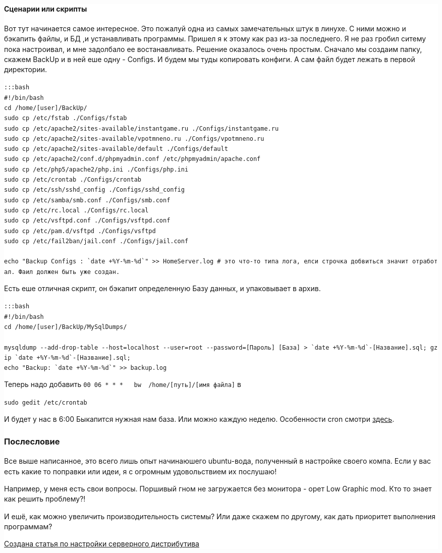 #### Сценарии или скрипты

Вот тут начинается самое интересное. Это пожалуй одна из самых замечательных штук в линухе. С ними можно и бэкапить файлы, и БД ,и устанавливать программы. Пришел я к этому как раз из-за последнего. Я не раз гробил ситему пока настроивал, и мне задолбало ее востанавливать. Решение оказалось очень простым. Сначало мы создаим папку, скажем BackUp и в ней еше одну - Configs. И будем мы туды копировать конфиги. А сам файл будет лежать в первой директории.

	:::bash
	#!/bin/bash
	cd /home/[user]/BackUp/
	sudo cp /etc/fstab ./Configs/fstab
	sudo cp /etc/apache2/sites-available/instantgame.ru ./Configs/instantgame.ru
	sudo cp /etc/apache2/sites-available/vpotmneno.ru ./Configs/vpotmneno.ru
	sudo cp /etc/apache2/sites-available/default ./Configs/default
	sudo cp /etc/apache2/conf.d/phpmyadmin.conf /etc/phpmyadmin/apache.conf
	sudo cp /etc/php5/apache2/php.ini ./Configs/php.ini
	sudo cp /etc/crontab ./Configs/crontab
	sudo cp /etc/ssh/sshd_config ./Configs/sshd_config
	sudo cp /etc/samba/smb.conf ./Configs/smb.conf
	sudo cp /etc/rc.local ./Configs/rc.local
	sudo cp /etc/vsftpd.conf ./Configs/vsftpd.conf
	sudo cp /etc/pam.d/vsftpd ./Configs/vsftpd
	sudo cp /etc/fail2ban/jail.conf ./Configs/jail.conf

	echo "Backup Configs : `date +%Y-%m-%d`" >> HomeServer.log # это что-то типа лога, елси строчка добвиться значит отработал. Фаил должен быть уже создан.

Есть еше отличная скрипт, он бэкапит определенную Базу данных, и упаковывает в архив.

	:::bash
	#!/bin/bash
	cd /home/[user]/BackUp/MySqlDumps/

	mysqldump --add-drop-table --host=localhost --user=root --password=[Пароль] [База] > `date +%Y-%m-%d`-[Название].sql; gzip `date +%Y-%m-%d`-[Название].sql;
	echo "Backup: `date +%Y-%m-%d`" >> backup.log


Теперь надо добавить `00 06	* * *	bw	/home/[путь]/[имя файла]` в

	sudo gedit /etc/crontab

И будет у нас в 6:00 Быкапится нужная нам база. Или можно каждую неделю. Особенности cron смотри [здесь](http://ru.wikipedia.org/wiki/Cron).


### Послесловие
Все выше написанное, это всего лишь опыт начинаюшего ubuntu-вода, полученный в настройке своего компа.
Если у вас есть какие то поправки или идеи, я с огромным удовольствием их послушаю!

Например, у меня есть свои вопросы. Поршивый гном не загружается без монитора - орет Low Graphic mod. Кто то знает как решить проблему?!

И ешё, как можно увеличить производительность системы? Или даже скажем по другому, как дать приоритет выполнения программам?

[Создана статья по настройки серверного дистрибутива](http://isudo.ru/2009/09/ubuntu-server-for-homeserver/)
